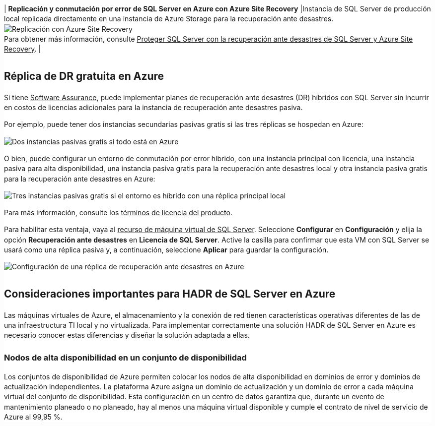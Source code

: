 | **Replicación y conmutación por error de SQL Server en Azure con Azure Site Recovery** |Instancia de SQL Server de producción local replicada directamente en una instancia de Azure Storage para la recuperación ante desastres.<br/>![Replicación con Azure Site Recovery](./media/business-continuity-high-availability-disaster-recovery-hadr-overview/hybrid-dr-standalone-sqlserver-asr.png)<br/>Para obtener más información, consulte [Proteger SQL Server con la recuperación ante desastres de SQL Server y Azure Site Recovery](../../../site-recovery/site-recovery-sql.md). |


## <a name="free-dr-replica-in-azure"></a>Réplica de DR gratuita en Azure

Si tiene [Software Assurance](https://www.microsoft.com/licensing/licensing-programs/software-assurance-default?rtc=1&activetab=software-assurance-default-pivot:primaryr3), puede implementar planes de recuperación ante desastres (DR) híbridos con SQL Server sin incurrir en costos de licencias adicionales para la instancia de recuperación ante desastres pasiva.

Por ejemplo, puede tener dos instancias secundarias pasivas gratis si las tres réplicas se hospedan en Azure: 

![Dos instancias pasivas gratis si todo está en Azure](./media/business-continuity-high-availability-disaster-recovery-hadr-overview/failover-with-primary-in-azure.png)

O bien, puede configurar un entorno de conmutación por error híbrido, con una instancia principal con licencia, una instancia pasiva para alta disponibilidad, una instancia pasiva gratis para la recuperación ante desastres local y otra instancia pasiva gratis para la recuperación ante desastres en Azure:

![Tres instancias pasivas gratis si el entorno es híbrido con una réplica principal local](./media/business-continuity-high-availability-disaster-recovery-hadr-overview/hybrid-with-primary-on-prem.png)

Para más información, consulte los [términos de licencia del producto](https://www.microsoft.com/licensing/product-licensing/products). 

Para habilitar esta ventaja, vaya al [recurso de máquina virtual de SQL Server](manage-sql-vm-portal.md#access-the-sql-virtual-machines-resource). Seleccione **Configurar** en **Configuración** y elija la opción **Recuperación ante desastres** en **Licencia de SQL Server**. Active la casilla para confirmar que esta VM con SQL Server se usará como una réplica pasiva y, a continuación, seleccione **Aplicar** para guardar la configuración. 

![Configuración de una réplica de recuperación ante desastres en Azure](./media/business-continuity-high-availability-disaster-recovery-hadr-overview/dr-replica-in-portal.png)


## <a name="important-considerations-for-sql-server-hadr-in-azure"></a>Consideraciones importantes para HADR de SQL Server en Azure
Las máquinas virtuales de Azure, el almacenamiento y la conexión de red tienen características operativas diferentes de las de una infraestructura TI local y no virtualizada. Para implementar correctamente una solución HADR de SQL Server en Azure es necesario conocer estas diferencias y diseñar la solución adaptada a ellas.

### <a name="high-availability-nodes-in-an-availability-set"></a>Nodos de alta disponibilidad en un conjunto de disponibilidad
Los conjuntos de disponibilidad de Azure permiten colocar los nodos de alta disponibilidad en dominios de error y dominios de actualización independientes. La plataforma Azure asigna un dominio de actualización y un dominio de error a cada máquina virtual del conjunto de disponibilidad. Esta configuración en un centro de datos garantiza que, durante un evento de mantenimiento planeado o no planeado, hay al menos una máquina virtual disponible y cumple el contrato de nivel de servicio de Azure al 99,95 %. 
